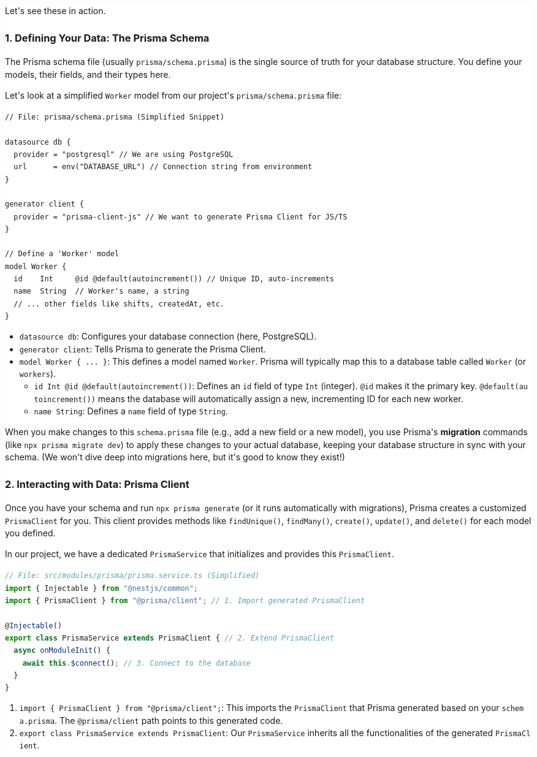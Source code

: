 Let's see these in action.

### 1. Defining Your Data: The Prisma Schema

The Prisma schema file (usually `prisma/schema.prisma`) is the single source of truth for your database structure. You define your models, their fields, and their types here.

Let's look at a simplified `Worker` model from our project's `prisma/schema.prisma` file:

```prisma
// File: prisma/schema.prisma (Simplified Snippet)

datasource db {
  provider = "postgresql" // We are using PostgreSQL
  url      = env("DATABASE_URL") // Connection string from environment
}

generator client {
  provider = "prisma-client-js" // We want to generate Prisma Client for JS/TS
}

// Define a 'Worker' model
model Worker {
  id    Int     @id @default(autoincrement()) // Unique ID, auto-increments
  name  String  // Worker's name, a string
  // ... other fields like shifts, createdAt, etc.
}
```
*   `datasource db`: Configures your database connection (here, PostgreSQL).
*   `generator client`: Tells Prisma to generate the Prisma Client.
*   `model Worker { ... }`: This defines a model named `Worker`. Prisma will typically map this to a database table called `Worker` (or `workers`).
    *   `id Int @id @default(autoincrement())`: Defines an `id` field of type `Int` (integer). `@id` makes it the primary key. `@default(autoincrement())` means the database will automatically assign a new, incrementing ID for each new worker.
    *   `name String`: Defines a `name` field of type `String`.

When you make changes to this `schema.prisma` file (e.g., add a new field or a new model), you use Prisma's **migration** commands (like `npx prisma migrate dev`) to apply these changes to your actual database, keeping your database structure in sync with your schema. (We won't dive deep into migrations here, but it's good to know they exist!)

### 2. Interacting with Data: Prisma Client

Once you have your schema and run `npx prisma generate` (or it runs automatically with migrations), Prisma creates a customized `PrismaClient` for you. This client provides methods like `findUnique()`, `findMany()`, `create()`, `update()`, and `delete()` for each model you defined.

In our project, we have a dedicated `PrismaService` that initializes and provides this `PrismaClient`.

```typescript
// File: src/modules/prisma/prisma.service.ts (Simplified)
import { Injectable } from "@nestjs/common";
import { PrismaClient } from "@prisma/client"; // 1. Import generated PrismaClient

@Injectable()
export class PrismaService extends PrismaClient { // 2. Extend PrismaClient
  async onModuleInit() {
    await this.$connect(); // 3. Connect to the database
  }
}
```
1.  `import { PrismaClient } from "@prisma/client";`: This imports the `PrismaClient` that Prisma generated based on your `schema.prisma`. The `@prisma/client` path points to this generated code.
2.  `export class PrismaService extends PrismaClient`: Our `PrismaService` inherits all the functionalities of the generated `PrismaClient`.